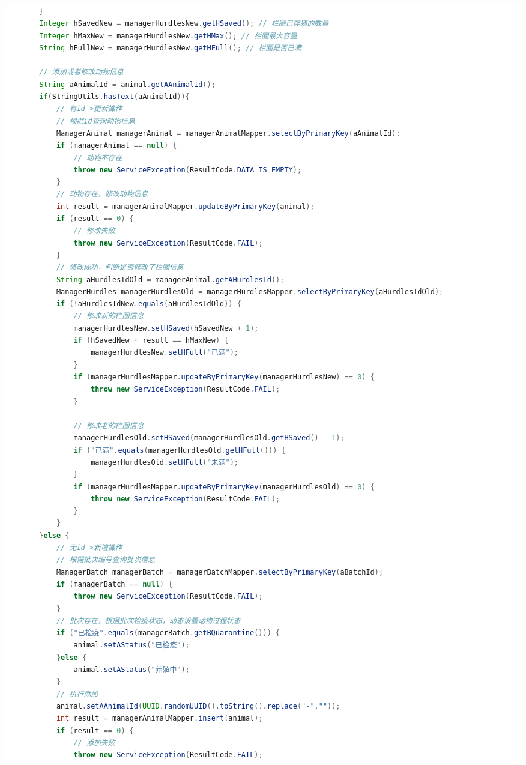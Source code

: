 ```java
        }
        Integer hSavedNew = managerHurdlesNew.getHSaved(); // 栏圈已存猪的数量
        Integer hMaxNew = managerHurdlesNew.getHMax(); // 栏圈最大容量
        String hFullNew = managerHurdlesNew.getHFull(); // 栏圈是否已满

        // 添加或者修改动物信息
        String aAnimalId = animal.getAAnimalId();
        if(StringUtils.hasText(aAnimalId)){
            // 有id->更新操作
            // 根据id查询动物信息
            ManagerAnimal managerAnimal = managerAnimalMapper.selectByPrimaryKey(aAnimalId);
            if (managerAnimal == null) {
                // 动物不存在
                throw new ServiceException(ResultCode.DATA_IS_EMPTY);
            }
            // 动物存在，修改动物信息
            int result = managerAnimalMapper.updateByPrimaryKey(animal);
            if (result == 0) {
                // 修改失败
                throw new ServiceException(ResultCode.FAIL);
            }
            // 修改成功，判断是否修改了栏圈信息
            String aHurdlesIdOld = managerAnimal.getAHurdlesId();
            ManagerHurdles managerHurdlesOld = managerHurdlesMapper.selectByPrimaryKey(aHurdlesIdOld);
            if (!aHurdlesIdNew.equals(aHurdlesIdOld)) {
                // 修改新的栏圈信息
                managerHurdlesNew.setHSaved(hSavedNew + 1);
                if (hSavedNew + result == hMaxNew) {
                    managerHurdlesNew.setHFull("已满");
                }
                if (managerHurdlesMapper.updateByPrimaryKey(managerHurdlesNew) == 0) {
                    throw new ServiceException(ResultCode.FAIL);
                }

                // 修改老的栏圈信息
                managerHurdlesOld.setHSaved(managerHurdlesOld.getHSaved() - 1);
                if ("已满".equals(managerHurdlesOld.getHFull())) {
                    managerHurdlesOld.setHFull("未满");
                }
                if (managerHurdlesMapper.updateByPrimaryKey(managerHurdlesOld) == 0) {
                    throw new ServiceException(ResultCode.FAIL);
                }
            }
        }else {
            // 无id->新增操作
            // 根据批次编号查询批次信息
            ManagerBatch managerBatch = managerBatchMapper.selectByPrimaryKey(aBatchId);
            if (managerBatch == null) {
                throw new ServiceException(ResultCode.FAIL);
            }
            // 批次存在，根据批次检疫状态，动态设置动物过程状态
            if ("已检疫".equals(managerBatch.getBQuarantine())) {
                animal.setAStatus("已检疫");
            }else {
                animal.setAStatus("养殖中");
            }
            // 执行添加
            animal.setAAnimalId(UUID.randomUUID().toString().replace("-",""));
            int result = managerAnimalMapper.insert(animal);
            if (result == 0) {
                // 添加失败
                throw new ServiceException(ResultCode.FAIL);
```